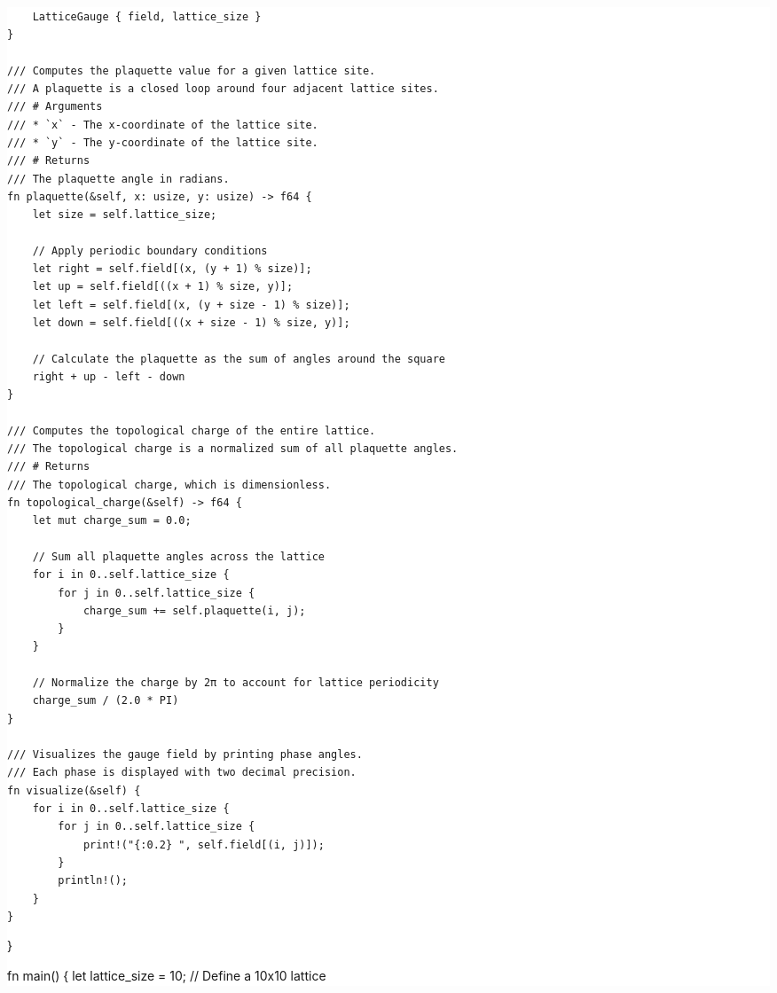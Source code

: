         LatticeGauge { field, lattice_size }
    }

    /// Computes the plaquette value for a given lattice site.
    /// A plaquette is a closed loop around four adjacent lattice sites.
    /// # Arguments
    /// * `x` - The x-coordinate of the lattice site.
    /// * `y` - The y-coordinate of the lattice site.
    /// # Returns
    /// The plaquette angle in radians.
    fn plaquette(&self, x: usize, y: usize) -> f64 {
        let size = self.lattice_size;

        // Apply periodic boundary conditions
        let right = self.field[(x, (y + 1) % size)];
        let up = self.field[((x + 1) % size, y)];
        let left = self.field[(x, (y + size - 1) % size)];
        let down = self.field[((x + size - 1) % size, y)];

        // Calculate the plaquette as the sum of angles around the square
        right + up - left - down
    }

    /// Computes the topological charge of the entire lattice.
    /// The topological charge is a normalized sum of all plaquette angles.
    /// # Returns
    /// The topological charge, which is dimensionless.
    fn topological_charge(&self) -> f64 {
        let mut charge_sum = 0.0;

        // Sum all plaquette angles across the lattice
        for i in 0..self.lattice_size {
            for j in 0..self.lattice_size {
                charge_sum += self.plaquette(i, j);
            }
        }

        // Normalize the charge by 2π to account for lattice periodicity
        charge_sum / (2.0 * PI)
    }

    /// Visualizes the gauge field by printing phase angles.
    /// Each phase is displayed with two decimal precision.
    fn visualize(&self) {
        for i in 0..self.lattice_size {
            for j in 0..self.lattice_size {
                print!("{:0.2} ", self.field[(i, j)]);
            }
            println!();
        }
    }
}

fn main() {
    let lattice_size = 10; // Define a 10x10 lattice

